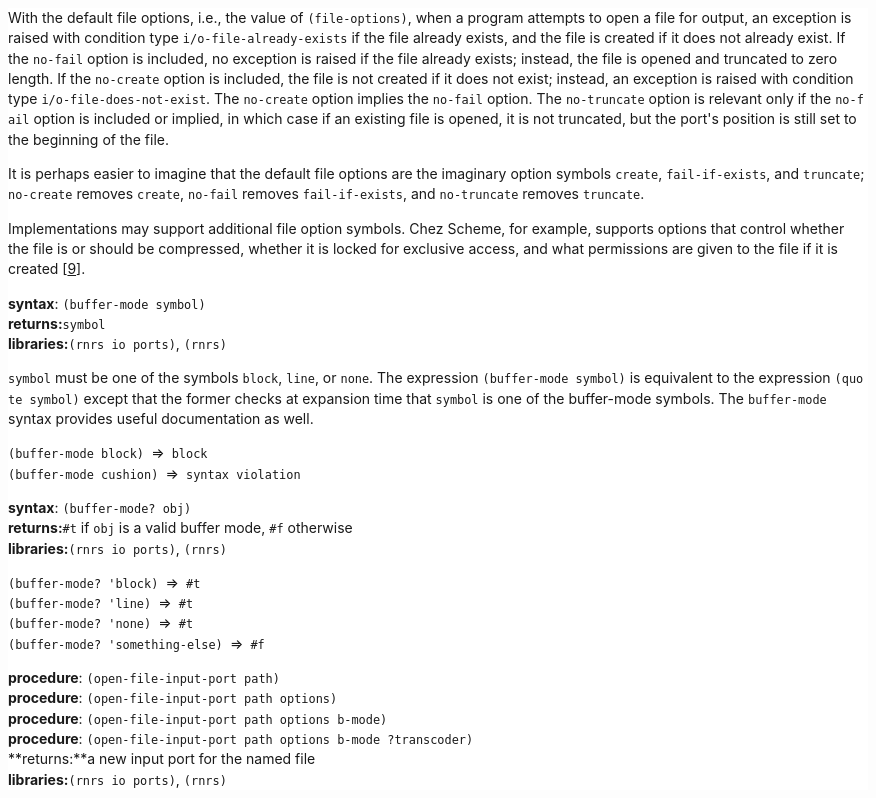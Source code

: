 With the default file options, i.e., the value of `(file-options)`, when
a program attempts to open a file for output, an exception is raised
with condition type `i/o-file-already-exists` if the file already
exists, and the file is created if it does not already exist. If the
`no-fail` option is included, no exception is raised if the file already
exists; instead, the file is opened and truncated to zero length. If the
`no-create` option is included, the file is not created if it does not
exist; instead, an exception is raised with condition type
`i/o-file-does-not-exist`. The `no-create` option implies the `no-fail`
option. The `no-truncate` option is relevant only if the `no-fail`
option is included or implied, in which case if an existing file is
opened, it is not truncated, but the port's position is still set to the
beginning of the file.

It is perhaps easier to imagine that the default file options are the
imaginary option symbols `create`, `fail-if-exists`, and `truncate`;
`no-create` removes `create`, `no-fail` removes `fail-if-exists`, and
`no-truncate` removes `truncate`.

Implementations may support additional file option symbols. Chez Scheme,
for example, supports options that control whether the file is or should
be compressed, whether it is locked for exclusive access, and what
permissions are given to the file if it is
created [[9](#references)].

**syntax**: `(buffer-mode symbol)` \
 **returns:**`symbol` \
 **libraries:**`(rnrs io ports)`, `(rnrs)`

`symbol` must be one of the symbols `block`, `line`, or `none`. The
expression `(buffer-mode symbol)` is equivalent to the expression
`(quote symbol)` except that the former checks at expansion time that
`symbol` is one of the buffer-mode symbols. The `buffer-mode` syntax
provides useful documentation as well.

`(buffer-mode block) `$\Rightarrow$` block`<br>
`(buffer-mode cushion) `$\Rightarrow$` syntax violation`

**syntax**: `(buffer-mode? obj)` \
 **returns:**`#t` if `obj` is a valid buffer mode, `#f` otherwise \
 **libraries:**`(rnrs io ports)`, `(rnrs)`

`(buffer-mode? 'block) `$\Rightarrow$` #t`<br>
`(buffer-mode? 'line) `$\Rightarrow$` #t`<br>
`(buffer-mode? 'none) `$\Rightarrow$` #t`<br>
`(buffer-mode? 'something-else) `$\Rightarrow$` #f`

**procedure**: `(open-file-input-port path)` \
 **procedure**: `(open-file-input-port path options)` \
 **procedure**: `(open-file-input-port path options b-mode)` \
 **procedure**: `(open-file-input-port path options b-mode ?transcoder)`
\
 **returns:**a new input port for the named file \
 **libraries:**`(rnrs io ports)`, `(rnrs)`

